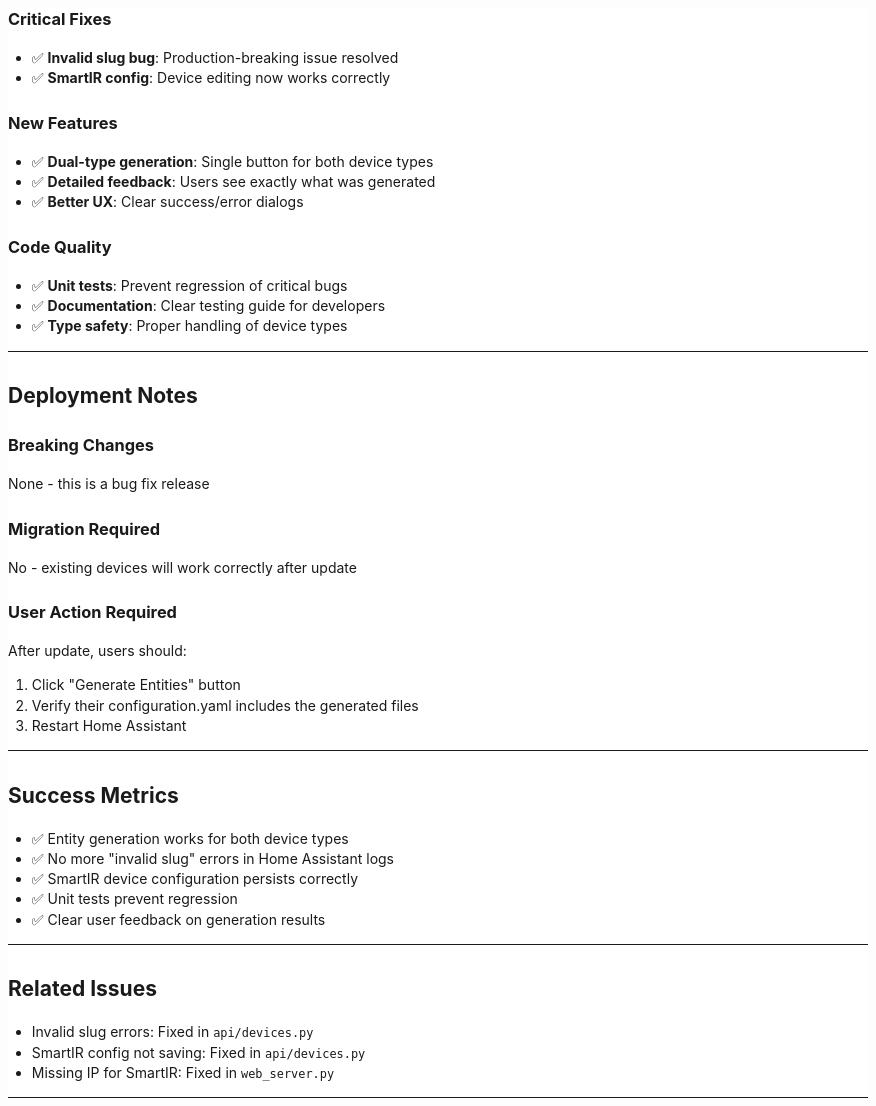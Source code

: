### Critical Fixes
- ✅ **Invalid slug bug**: Production-breaking issue resolved
- ✅ **SmartIR config**: Device editing now works correctly

### New Features
- ✅ **Dual-type generation**: Single button for both device types
- ✅ **Detailed feedback**: Users see exactly what was generated
- ✅ **Better UX**: Clear success/error dialogs

### Code Quality
- ✅ **Unit tests**: Prevent regression of critical bugs
- ✅ **Documentation**: Clear testing guide for developers
- ✅ **Type safety**: Proper handling of device types

---

## Deployment Notes

### Breaking Changes
None - this is a bug fix release

### Migration Required
No - existing devices will work correctly after update

### User Action Required
After update, users should:
1. Click "Generate Entities" button
2. Verify their configuration.yaml includes the generated files
3. Restart Home Assistant

---

## Success Metrics

- ✅ Entity generation works for both device types
- ✅ No more "invalid slug" errors in Home Assistant logs
- ✅ SmartIR device configuration persists correctly
- ✅ Unit tests prevent regression
- ✅ Clear user feedback on generation results

---

## Related Issues

- Invalid slug errors: Fixed in `api/devices.py`
- SmartIR config not saving: Fixed in `api/devices.py`
- Missing IP for SmartIR: Fixed in `web_server.py`

---
